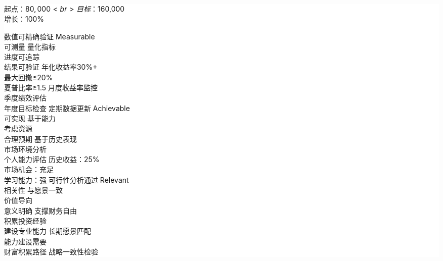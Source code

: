 起点：$80,000<br>
目标：$160,000<br>
增长：100%
</td>
<td class="performance-trend">数值可精确验证</td>
</tr>
<tr>
<td class="category-cell">Measurable<br>可测量</td>
<td class="performance-metric">
量化指标<br>
进度可追踪<br>
结果可验证
</td>
<td class="performance-value">
年化收益率30%+<br>
最大回撤≤20%<br>
夏普比率≥1.5
</td>
<td class="performance-benchmark">
月度收益率监控<br>
季度绩效评估<br>
年度目标检查
</td>
<td class="performance-trend">定期数据更新</td>
</tr>
<tr>
<td class="category-cell">Achievable<br>可实现</td>
<td class="performance-metric">
基于能力<br>
考虑资源<br>
合理预期
</td>
<td class="performance-value">
基于历史表现<br>
市场环境分析<br>
个人能力评估
</td>
<td class="performance-benchmark">
历史收益：25%<br>
市场机会：充足<br>
学习能力：强
</td>
<td class="performance-trend">可行性分析通过</td>
</tr>
<tr>
<td class="category-cell">Relevant<br>相关性</td>
<td class="performance-metric">
与愿景一致<br>
价值导向<br>
意义明确
</td>
<td class="performance-value">
支撑财务自由<br>
积累投资经验<br>
建设专业能力
</td>
<td class="performance-benchmark">
长期愿景匹配<br>
能力建设需要<br>
财富积累路径
</td>
<td class="performance-trend">战略一致性检验</td>
</tr>
<tr>